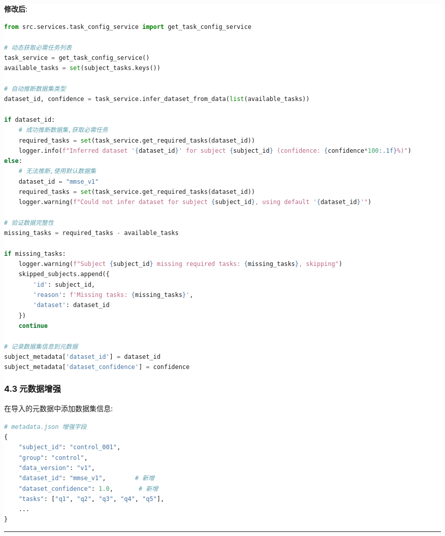 **修改后**:
```python
from src.services.task_config_service import get_task_config_service

# 动态获取必需任务列表
task_service = get_task_config_service()
available_tasks = set(subject_tasks.keys())

# 自动推断数据集类型
dataset_id, confidence = task_service.infer_dataset_from_data(list(available_tasks))

if dataset_id:
    # 成功推断数据集,获取必需任务
    required_tasks = set(task_service.get_required_tasks(dataset_id))
    logger.info(f"Inferred dataset '{dataset_id}' for subject {subject_id} (confidence: {confidence*100:.1f}%)")
else:
    # 无法推断,使用默认数据集
    dataset_id = "mmse_v1"
    required_tasks = set(task_service.get_required_tasks(dataset_id))
    logger.warning(f"Could not infer dataset for subject {subject_id}, using default '{dataset_id}'")

# 验证数据完整性
missing_tasks = required_tasks - available_tasks

if missing_tasks:
    logger.warning(f"Subject {subject_id} missing required tasks: {missing_tasks}, skipping")
    skipped_subjects.append({
        'id': subject_id,
        'reason': f'Missing tasks: {missing_tasks}',
        'dataset': dataset_id
    })
    continue

# 记录数据集信息到元数据
subject_metadata['dataset_id'] = dataset_id
subject_metadata['dataset_confidence'] = confidence
```

### 4.3 元数据增强

在导入的元数据中添加数据集信息:

```python
# metadata.json 增强字段
{
    "subject_id": "control_001",
    "group": "control",
    "data_version": "v1",
    "dataset_id": "mmse_v1",        # 新增
    "dataset_confidence": 1.0,       # 新增
    "tasks": ["q1", "q2", "q3", "q4", "q5"],
    ...
}
```

---